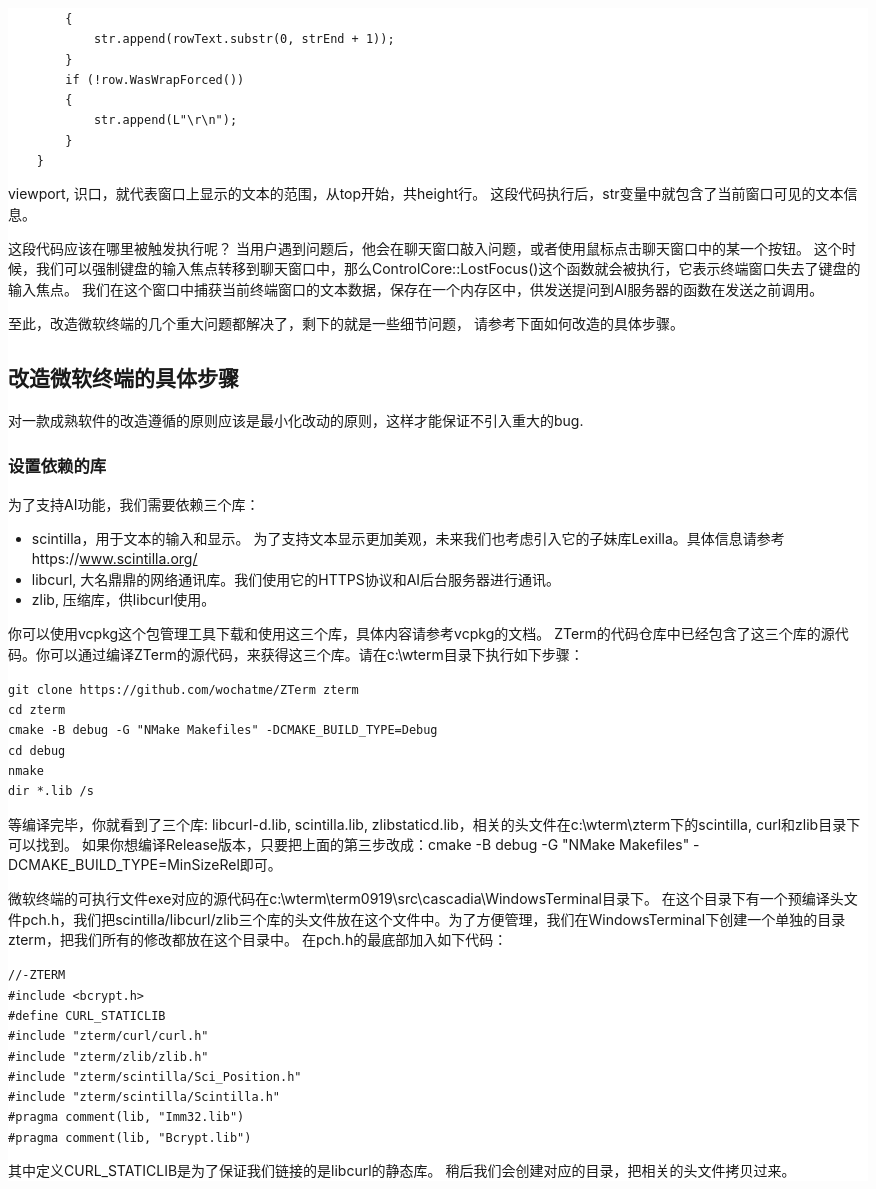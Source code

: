 ```
		{
			str.append(rowText.substr(0, strEnd + 1));
		}
		if (!row.WasWrapForced())
		{
			str.append(L"\r\n");
		}
	}
```
viewport, 识口，就代表窗口上显示的文本的范围，从top开始，共height行。 这段代码执行后，str变量中就包含了当前窗口可见的文本信息。

这段代码应该在哪里被触发执行呢？ 当用户遇到问题后，他会在聊天窗口敲入问题，或者使用鼠标点击聊天窗口中的某一个按钮。 这个时候，我们可以强制键盘的输入焦点转移到聊天窗口中，那么ControlCore::LostFocus()这个函数就会被执行，它表示终端窗口失去了键盘的输入焦点。 我们在这个窗口中捕获当前终端窗口的文本数据，保存在一个内存区中，供发送提问到AI服务器的函数在发送之前调用。

至此，改造微软终端的几个重大问题都解决了，剩下的就是一些细节问题， 请参考下面如何改造的具体步骤。


## 改造微软终端的具体步骤

对一款成熟软件的改造遵循的原则应该是最小化改动的原则，这样才能保证不引入重大的bug.

### 设置依赖的库
为了支持AI功能，我们需要依赖三个库：

- scintilla，用于文本的输入和显示。 为了支持文本显示更加美观，未来我们也考虑引入它的子妹库Lexilla。具体信息请参考https://www.scintilla.org/
- libcurl, 大名鼎鼎的网络通讯库。我们使用它的HTTPS协议和AI后台服务器进行通讯。
- zlib, 压缩库，供libcurl使用。

你可以使用vcpkg这个包管理工具下载和使用这三个库，具体内容请参考vcpkg的文档。 ZTerm的代码仓库中已经包含了这三个库的源代码。你可以通过编译ZTerm的源代码，来获得这三个库。请在c:\wterm目录下执行如下步骤：
```
git clone https://github.com/wochatme/ZTerm zterm
cd zterm
cmake -B debug -G "NMake Makefiles" -DCMAKE_BUILD_TYPE=Debug
cd debug
nmake
dir *.lib /s
```
等编译完毕，你就看到了三个库: libcurl-d.lib, scintilla.lib, zlibstaticd.lib，相关的头文件在c:\wterm\zterm下的scintilla, curl和zlib目录下可以找到。
如果你想编译Release版本，只要把上面的第三步改成：cmake -B debug -G "NMake Makefiles" -DCMAKE_BUILD_TYPE=MinSizeRel即可。

微软终端的可执行文件exe对应的源代码在c:\wterm\term0919\src\cascadia\WindowsTerminal目录下。 在这个目录下有一个预编译头文件pch.h，我们把scintilla/libcurl/zlib三个库的头文件放在这个文件中。为了方便管理，我们在WindowsTerminal下创建一个单独的目录zterm，把我们所有的修改都放在这个目录中。
在pch.h的最底部加入如下代码：
```
//-ZTERM
#include <bcrypt.h>
#define CURL_STATICLIB
#include "zterm/curl/curl.h"
#include "zterm/zlib/zlib.h"
#include "zterm/scintilla/Sci_Position.h"
#include "zterm/scintilla/Scintilla.h"
#pragma comment(lib, "Imm32.lib")
#pragma comment(lib, "Bcrypt.lib")
```
其中定义CURL_STATICLIB是为了保证我们链接的是libcurl的静态库。 稍后我们会创建对应的目录，把相关的头文件拷贝过来。
